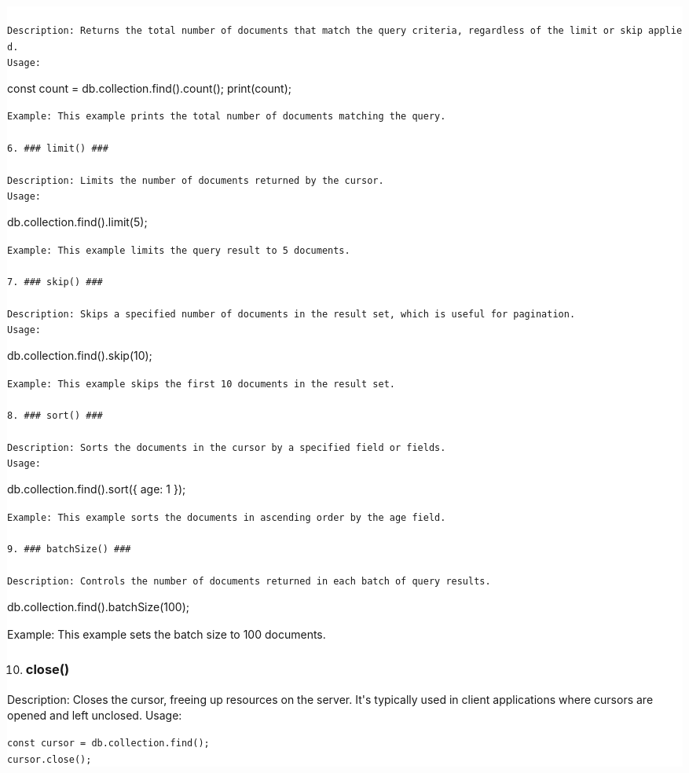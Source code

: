 ```

Description: Returns the total number of documents that match the query criteria, regardless of the limit or skip applied.
Usage:
```
const count = db.collection.find().count();
print(count);
```
Example: This example prints the total number of documents matching the query.

6. ### limit() ###

Description: Limits the number of documents returned by the cursor.
Usage:
```
db.collection.find().limit(5);
```
Example: This example limits the query result to 5 documents.

7. ### skip() ###

Description: Skips a specified number of documents in the result set, which is useful for pagination.
Usage:
```
db.collection.find().skip(10);
```
Example: This example skips the first 10 documents in the result set.

8. ### sort() ###

Description: Sorts the documents in the cursor by a specified field or fields.
Usage:
```
db.collection.find().sort({ age: 1 });
```
Example: This example sorts the documents in ascending order by the age field.

9. ### batchSize() ###

Description: Controls the number of documents returned in each batch of query results.
```
db.collection.find().batchSize(100);

Example: This example sets the batch size to 100 documents.

10. ### close() ###

Description: Closes the cursor, freeing up resources on the server. It's typically used in client applications where cursors are opened and left unclosed.
Usage:
```
const cursor = db.collection.find();
cursor.close();
```
